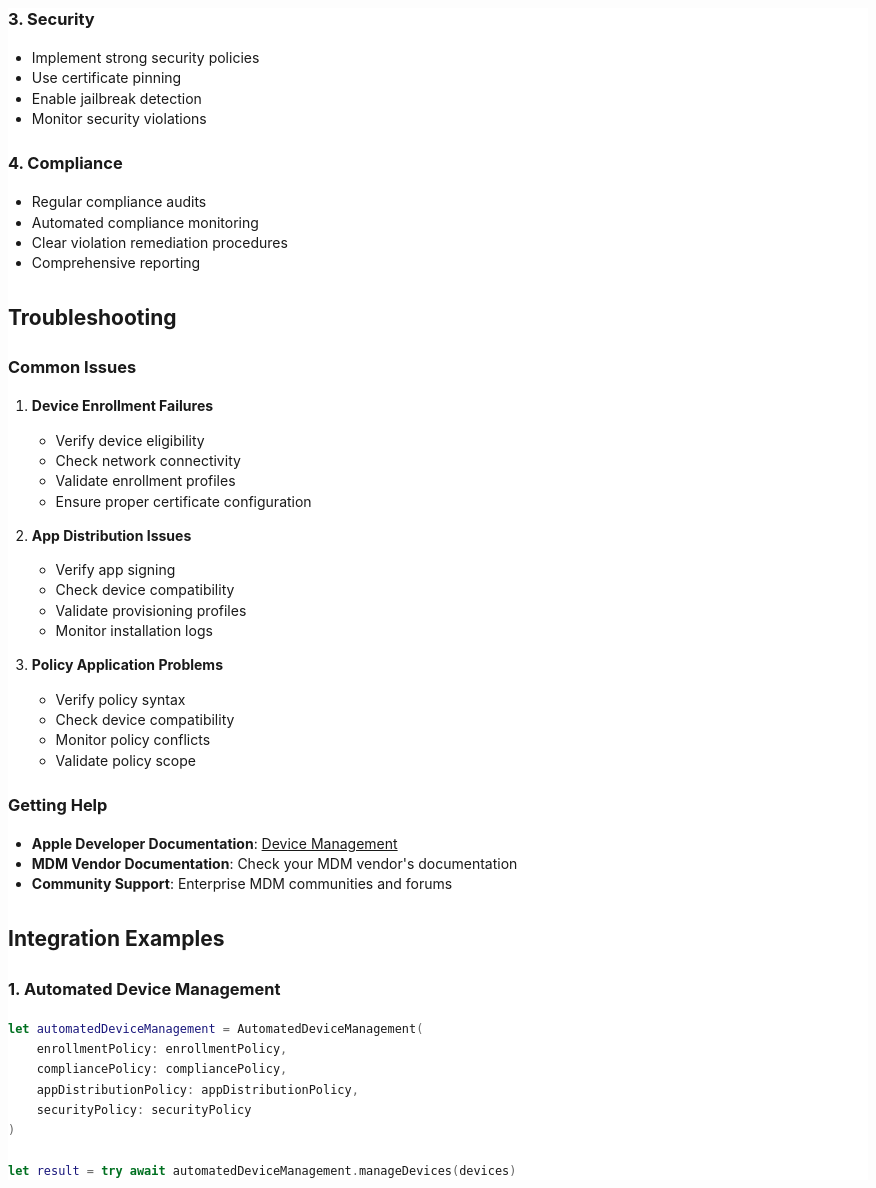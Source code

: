### 3. Security

- Implement strong security policies
- Use certificate pinning
- Enable jailbreak detection
- Monitor security violations

### 4. Compliance

- Regular compliance audits
- Automated compliance monitoring
- Clear violation remediation procedures
- Comprehensive reporting

## Troubleshooting

### Common Issues

1. **Device Enrollment Failures**
   - Verify device eligibility
   - Check network connectivity
   - Validate enrollment profiles
   - Ensure proper certificate configuration

2. **App Distribution Issues**
   - Verify app signing
   - Check device compatibility
   - Validate provisioning profiles
   - Monitor installation logs

3. **Policy Application Problems**
   - Verify policy syntax
   - Check device compatibility
   - Monitor policy conflicts
   - Validate policy scope

### Getting Help

- **Apple Developer Documentation**: [Device Management](https://developer.apple.com/documentation/devicemanagement)
- **MDM Vendor Documentation**: Check your MDM vendor's documentation
- **Community Support**: Enterprise MDM communities and forums

## Integration Examples

### 1. Automated Device Management

```swift
let automatedDeviceManagement = AutomatedDeviceManagement(
    enrollmentPolicy: enrollmentPolicy,
    compliancePolicy: compliancePolicy,
    appDistributionPolicy: appDistributionPolicy,
    securityPolicy: securityPolicy
)

let result = try await automatedDeviceManagement.manageDevices(devices)
```
